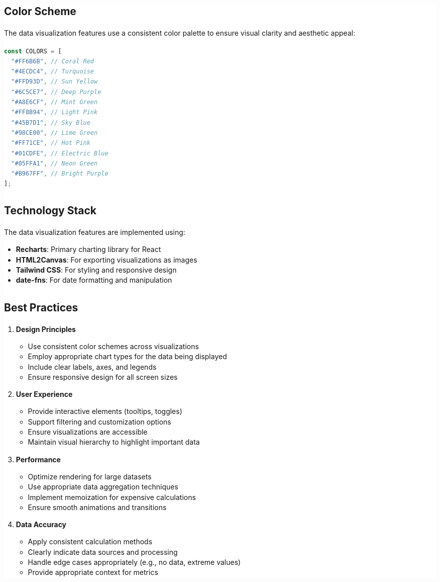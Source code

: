 ## Color Scheme

The data visualization features use a consistent color palette to ensure visual clarity and aesthetic appeal:

```typescript
const COLORS = [
  "#FF6B6B", // Coral Red
  "#4ECDC4", // Turquoise
  "#FFD93D", // Sun Yellow
  "#6C5CE7", // Deep Purple
  "#A8E6CF", // Mint Green
  "#FF8B94", // Light Pink
  "#45B7D1", // Sky Blue
  "#98CE00", // Lime Green
  "#FF71CE", // Hot Pink
  "#01CDFE", // Electric Blue
  "#05FFA1", // Neon Green
  "#B967FF", // Bright Purple
];
```

## Technology Stack

The data visualization features are implemented using:

- **Recharts**: Primary charting library for React
- **HTML2Canvas**: For exporting visualizations as images
- **Tailwind CSS**: For styling and responsive design
- **date-fns**: For date formatting and manipulation

## Best Practices

1. **Design Principles**
   - Use consistent color schemes across visualizations
   - Employ appropriate chart types for the data being displayed
   - Include clear labels, axes, and legends
   - Ensure responsive design for all screen sizes

2. **User Experience**
   - Provide interactive elements (tooltips, toggles)
   - Support filtering and customization options
   - Ensure visualizations are accessible
   - Maintain visual hierarchy to highlight important data

3. **Performance**
   - Optimize rendering for large datasets
   - Use appropriate data aggregation techniques
   - Implement memoization for expensive calculations
   - Ensure smooth animations and transitions

4. **Data Accuracy**
   - Apply consistent calculation methods
   - Clearly indicate data sources and processing
   - Handle edge cases appropriately (e.g., no data, extreme values)
   - Provide appropriate context for metrics
